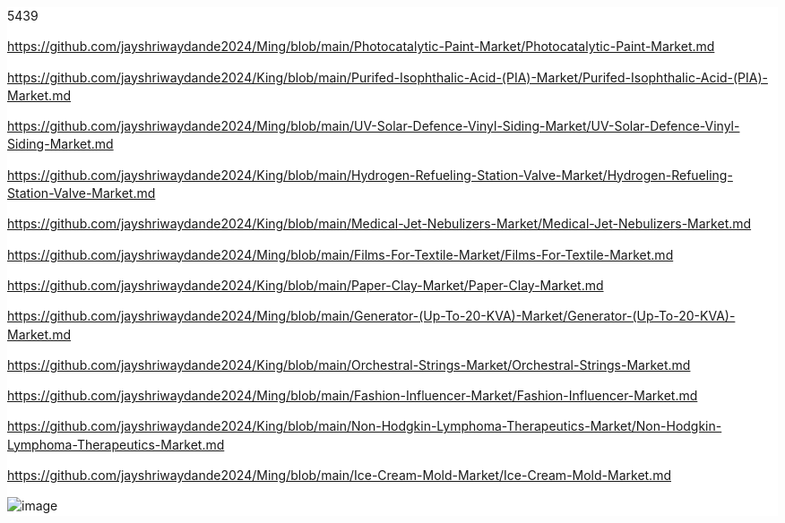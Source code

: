 5439</p><p><a href="https://github.com/jayshriwaydande2024/Ming/blob/main/Photocatalytic-Paint-Market/Photocatalytic-Paint-Market.md">https://github.com/jayshriwaydande2024/Ming/blob/main/Photocatalytic-Paint-Market/Photocatalytic-Paint-Market.md</a></p><p><a href="https://github.com/jayshriwaydande2024/King/blob/main/Purifed-Isophthalic-Acid-(PIA)-Market/Purifed-Isophthalic-Acid-(PIA)-Market.md">https://github.com/jayshriwaydande2024/King/blob/main/Purifed-Isophthalic-Acid-(PIA)-Market/Purifed-Isophthalic-Acid-(PIA)-Market.md</a></p><p><a href="https://github.com/jayshriwaydande2024/Ming/blob/main/UV-Solar-Defence-Vinyl-Siding-Market/UV-Solar-Defence-Vinyl-Siding-Market.md">https://github.com/jayshriwaydande2024/Ming/blob/main/UV-Solar-Defence-Vinyl-Siding-Market/UV-Solar-Defence-Vinyl-Siding-Market.md</a></p><p><a href="https://github.com/jayshriwaydande2024/King/blob/main/Hydrogen-Refueling-Station-Valve-Market/Hydrogen-Refueling-Station-Valve-Market.md">https://github.com/jayshriwaydande2024/King/blob/main/Hydrogen-Refueling-Station-Valve-Market/Hydrogen-Refueling-Station-Valve-Market.md</a></p><p><a href="https://github.com/jayshriwaydande2024/King/blob/main/Medical-Jet-Nebulizers-Market/Medical-Jet-Nebulizers-Market.md">https://github.com/jayshriwaydande2024/King/blob/main/Medical-Jet-Nebulizers-Market/Medical-Jet-Nebulizers-Market.md</a></p><p><a href="https://github.com/jayshriwaydande2024/Ming/blob/main/Films-For-Textile-Market/Films-For-Textile-Market.md">https://github.com/jayshriwaydande2024/Ming/blob/main/Films-For-Textile-Market/Films-For-Textile-Market.md</a></p><p><a href="https://github.com/jayshriwaydande2024/King/blob/main/Paper-Clay-Market/Paper-Clay-Market.md">https://github.com/jayshriwaydande2024/King/blob/main/Paper-Clay-Market/Paper-Clay-Market.md</a></p><p><a href="https://github.com/jayshriwaydande2024/Ming/blob/main/Generator-(Up-To-20-KVA)-Market/Generator-(Up-To-20-KVA)-Market.md">https://github.com/jayshriwaydande2024/Ming/blob/main/Generator-(Up-To-20-KVA)-Market/Generator-(Up-To-20-KVA)-Market.md</a></p><p><a href="https://github.com/jayshriwaydande2024/King/blob/main/Orchestral-Strings-Market/Orchestral-Strings-Market.md">https://github.com/jayshriwaydande2024/King/blob/main/Orchestral-Strings-Market/Orchestral-Strings-Market.md</a></p><p><a href="https://github.com/jayshriwaydande2024/Ming/blob/main/Fashion-Influencer-Market/Fashion-Influencer-Market.md">https://github.com/jayshriwaydande2024/Ming/blob/main/Fashion-Influencer-Market/Fashion-Influencer-Market.md</a></p><p><a href="https://github.com/jayshriwaydande2024/King/blob/main/Non-Hodgkin-Lymphoma-Therapeutics-Market/Non-Hodgkin-Lymphoma-Therapeutics-Market.md">https://github.com/jayshriwaydande2024/King/blob/main/Non-Hodgkin-Lymphoma-Therapeutics-Market/Non-Hodgkin-Lymphoma-Therapeutics-Market.md</a></p><p><a href="https://github.com/jayshriwaydande2024/Ming/blob/main/Ice-Cream-Mold-Market/Ice-Cream-Mold-Market.md">https://github.com/jayshriwaydande2024/Ming/blob/main/Ice-Cream-Mold-Market/Ice-Cream-Mold-Market.md</a></p>
![image](https://github.com/user-attachments/assets/2eae8734-a221-49f5-b553-161ca2af172e)
